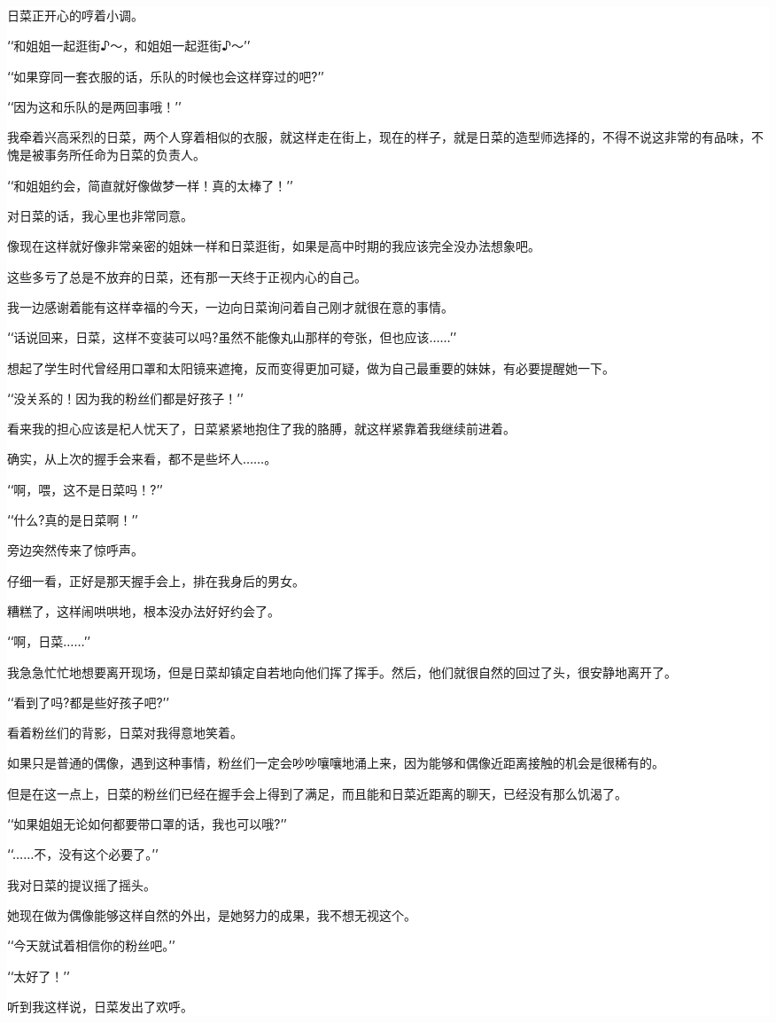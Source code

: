 日菜正开心的哼着小调。

‘‘和姐姐一起逛街♪～，和姐姐一起逛街♪～’’

‘‘如果穿同一套衣服的话，乐队的时候也会这样穿过的吧?’’

‘‘因为这和乐队的是两回事哦！’’

我牵着兴高采烈的日菜，两个人穿着相似的衣服，就这样走在街上，现在的样子，就是日菜的造型师选择的，不得不说这非常的有品味，不愧是被事务所任命为日菜的负责人。

‘‘和姐姐约会，简直就好像做梦一样！真的太棒了！’’

对日菜的话，我心里也非常同意。

像现在这样就好像非常亲密的姐妹一样和日菜逛街，如果是高中时期的我应该完全没办法想象吧。

这些多亏了总是不放弃的日菜，还有那一天终于正视内心的自己。

我一边感谢着能有这样幸福的今天，一边向日菜询问着自己刚才就很在意的事情。

‘‘话说回来，日菜，这样不变装可以吗?虽然不能像丸山那样的夸张，但也应该……’’

想起了学生时代曾经用口罩和太阳镜来遮掩，反而变得更加可疑，做为自己最重要的妹妹，有必要提醒她一下。

‘‘没关系的！因为我的粉丝们都是好孩子！’’

看来我的担心应该是杞人忧天了，日菜紧紧地抱住了我的胳膊，就这样紧靠着我继续前进着。

确实，从上次的握手会来看，都不是些坏人……。

‘‘啊，喂，这不是日菜吗！?’’

‘‘什么?真的是日菜啊！’’

旁边突然传来了惊呼声。

仔细一看，正好是那天握手会上，排在我身后的男女。

糟糕了，这样闹哄哄地，根本没办法好好约会了。

‘‘啊，日菜……’’

我急急忙忙地想要离开现场，但是日菜却镇定自若地向他们挥了挥手。然后，他们就很自然的回过了头，很安静地离开了。

‘‘看到了吗?都是些好孩子吧?’’

看着粉丝们的背影，日菜对我得意地笑着。

如果只是普通的偶像，遇到这种事情，粉丝们一定会吵吵嚷嚷地涌上来，因为能够和偶像近距离接触的机会是很稀有的。

但是在这一点上，日菜的粉丝们已经在握手会上得到了满足，而且能和日菜近距离的聊天，已经没有那么饥渴了。

‘‘如果姐姐无论如何都要带口罩的话，我也可以哦?’’

‘‘……不，没有这个必要了。’’

我对日菜的提议摇了摇头。

她现在做为偶像能够这样自然的外出，是她努力的成果，我不想无视这个。

‘‘今天就试着相信你的粉丝吧。’’

‘‘太好了！’’

听到我这样说，日菜发出了欢呼。
